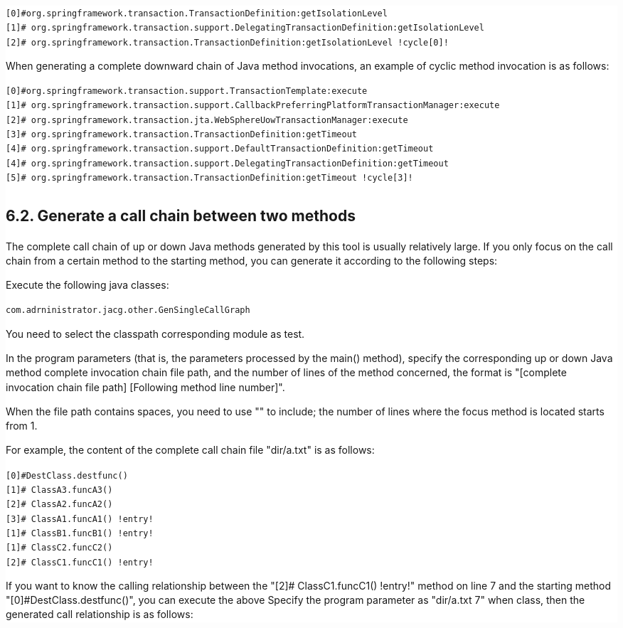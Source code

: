 ```
[0]#org.springframework.transaction.TransactionDefinition:getIsolationLevel
[1]# org.springframework.transaction.support.DelegatingTransactionDefinition:getIsolationLevel
[2]# org.springframework.transaction.TransactionDefinition:getIsolationLevel !cycle[0]!
```

When generating a complete downward chain of Java method invocations, an example of cyclic method invocation is as follows:

```
[0]#org.springframework.transaction.support.TransactionTemplate:execute
[1]# org.springframework.transaction.support.CallbackPreferringPlatformTransactionManager:execute
[2]# org.springframework.transaction.jta.WebSphereUowTransactionManager:execute
[3]# org.springframework.transaction.TransactionDefinition:getTimeout
[4]# org.springframework.transaction.support.DefaultTransactionDefinition:getTimeout
[4]# org.springframework.transaction.support.DelegatingTransactionDefinition:getTimeout
[5]# org.springframework.transaction.TransactionDefinition:getTimeout !cycle[3]!
```

## 6.2. Generate a call chain between two methods

The complete call chain of up or down Java methods generated by this tool is usually relatively large. If you only focus on the call chain from a certain method to the starting method, you can generate it according to the following steps:

Execute the following java classes:

```
com.adrninistrator.jacg.other.GenSingleCallGraph
```

You need to select the classpath corresponding module as test.

In the program parameters (that is, the parameters processed by the main() method), specify the corresponding up or down Java method complete invocation chain file path, and the number of lines of the method concerned, the format is "\[complete invocation chain file path\] \[Following method line number\]".

When the file path contains spaces, you need to use "" to include; the number of lines where the focus method is located starts from 1.

For example, the content of the complete call chain file "dir/a.txt" is as follows:

```
[0]#DestClass.destfunc()
[1]# ClassA3.funcA3()
[2]# ClassA2.funcA2()
[3]# ClassA1.funcA1() !entry!
[1]# ClassB1.funcB1() !entry!
[1]# ClassC2.funcC2()
[2]# ClassC1.funcC1() !entry!
```

If you want to know the calling relationship between the "\[2\]# ClassC1.funcC1() !entry!" method on line 7 and the starting method "\[0\]#DestClass.destfunc()", you can execute the above Specify the program parameter as "dir/a.txt 7" when class, then the generated call relationship is as follows:
